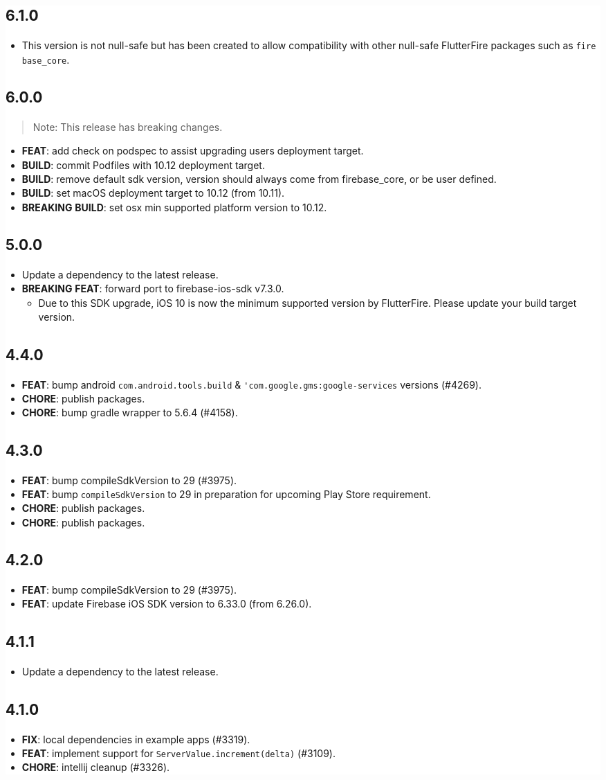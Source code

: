 ## 6.1.0

- This version is not null-safe but has been created to allow compatibility with other null-safe FlutterFire packages such as `firebase_core`.

## 6.0.0

> Note: This release has breaking changes.

- **FEAT**: add check on podspec to assist upgrading users deployment target.
- **BUILD**: commit Podfiles with 10.12 deployment target.
- **BUILD**: remove default sdk version, version should always come from firebase_core, or be user defined.
- **BUILD**: set macOS deployment target to 10.12 (from 10.11).
- **BREAKING** **BUILD**: set osx min supported platform version to 10.12.

## 5.0.0

- Update a dependency to the latest release.
- **BREAKING** **FEAT**: forward port to firebase-ios-sdk v7.3.0.
  - Due to this SDK upgrade, iOS 10 is now the minimum supported version by FlutterFire. Please update your build target version.

## 4.4.0

- **FEAT**: bump android `com.android.tools.build` & `'com.google.gms:google-services` versions (#4269).
- **CHORE**: publish packages.
- **CHORE**: bump gradle wrapper to 5.6.4 (#4158).

## 4.3.0

- **FEAT**: bump compileSdkVersion to 29 (#3975).
- **FEAT**: bump `compileSdkVersion` to 29 in preparation for upcoming Play Store requirement.
- **CHORE**: publish packages.
- **CHORE**: publish packages.

## 4.2.0

- **FEAT**: bump compileSdkVersion to 29 (#3975).
- **FEAT**: update Firebase iOS SDK version to 6.33.0 (from 6.26.0).

## 4.1.1

- Update a dependency to the latest release.

## 4.1.0

- **FIX**: local dependencies in example apps (#3319).
- **FEAT**: implement support for `ServerValue.increment(delta)` (#3109).
- **CHORE**: intellij cleanup (#3326).
